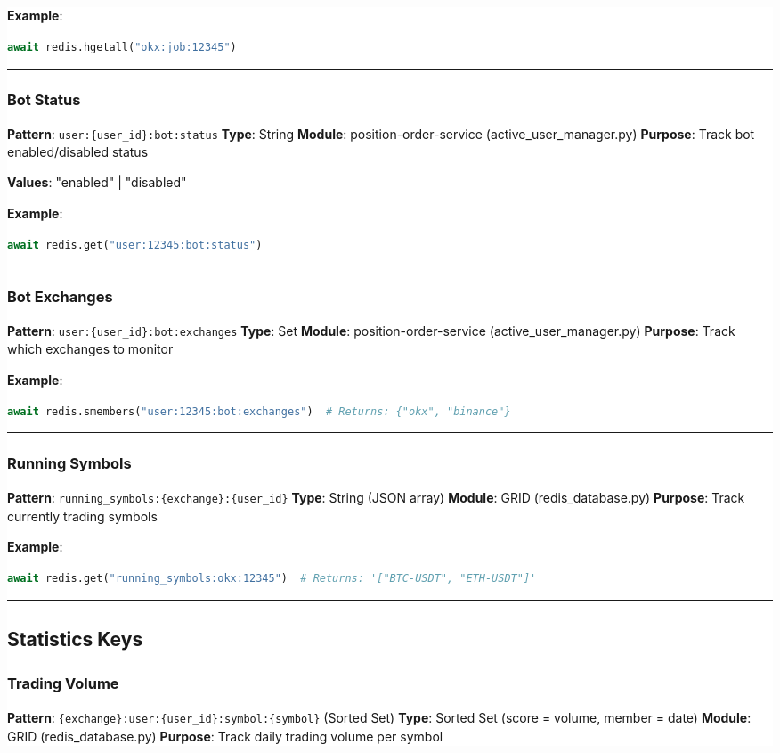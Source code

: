 **Example**:
```python
await redis.hgetall("okx:job:12345")
```

---

### Bot Status
**Pattern**: `user:{user_id}:bot:status`
**Type**: String
**Module**: position-order-service (active_user_manager.py)
**Purpose**: Track bot enabled/disabled status

**Values**: "enabled" | "disabled"

**Example**:
```python
await redis.get("user:12345:bot:status")
```

---

### Bot Exchanges
**Pattern**: `user:{user_id}:bot:exchanges`
**Type**: Set
**Module**: position-order-service (active_user_manager.py)
**Purpose**: Track which exchanges to monitor

**Example**:
```python
await redis.smembers("user:12345:bot:exchanges")  # Returns: {"okx", "binance"}
```

---

### Running Symbols
**Pattern**: `running_symbols:{exchange}:{user_id}`
**Type**: String (JSON array)
**Module**: GRID (redis_database.py)
**Purpose**: Track currently trading symbols

**Example**:
```python
await redis.get("running_symbols:okx:12345")  # Returns: '["BTC-USDT", "ETH-USDT"]'
```

---

## Statistics Keys

### Trading Volume
**Pattern**: `{exchange}:user:{user_id}:symbol:{symbol}` (Sorted Set)
**Type**: Sorted Set (score = volume, member = date)
**Module**: GRID (redis_database.py)
**Purpose**: Track daily trading volume per symbol
